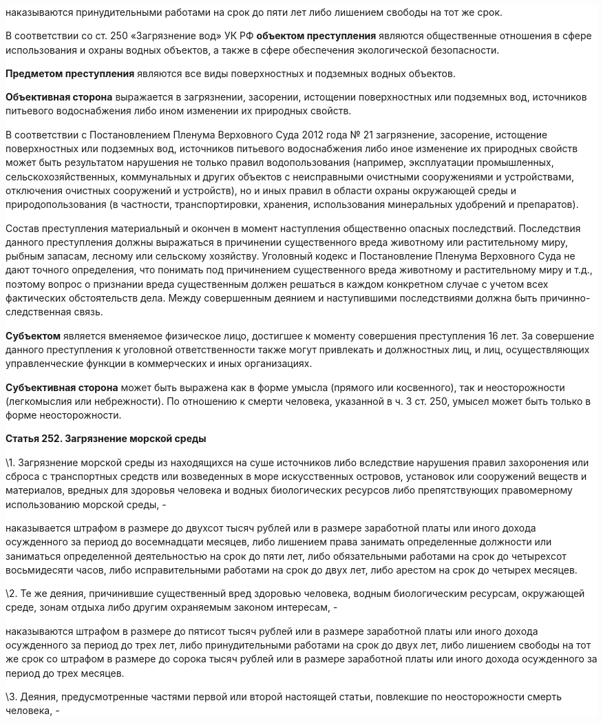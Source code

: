 наказываются принудительными работами на срок до пяти лет либо лишением свободы на тот же срок.

В соответствии со ст. 250 «Загрязнение вод» УК РФ **объектом преступления** являются общественные отношения в сфере использования и охраны водных объектов, а также в сфере обеспечения экологической безопасности.

**Предметом преступления** являются все виды поверхностных и подземных водных объектов.

**Объективная сторона** выражается в загрязнении, засорении, истощении поверхностных или подземных вод, источников питьевого водоснабжения либо ином изменении их природных свойств. 

В соответствии с Постановлением Пленума Верховного Суда 2012 года № 21 загрязнение, засорение, истощение поверхностных или подземных вод, источников питьевого водоснабжения либо иное изменение их природных свойств может быть результатом нарушения не только правил водопользования (например, эксплуатации промышленных, сельскохозяйственных, коммунальных и других объектов с неисправными очистными сооружениями и устройствами, отключения очистных сооружений и устройств), но и иных правил в области охраны окружающей среды и природопользования (в частности, транспортировки, хранения, использования минеральных удобрений и препаратов). 

Состав преступления материальный и окончен в момент наступления общественно опасных последствий. Последствия данного преступления должны выражаться в причинении существенного вреда животному или растительному миру, рыбным запасам, лесному или сельскому хозяйству. Уголовный кодекс и Постановление Пленума Верховного Суда не дают точного определения, что понимать под причинением существенного вреда животному и растительному миру и т.д., поэтому вопрос о признании вреда существенным должен решаться в каждом конкретном случае с учетом всех фактических обстоятельств дела. Между совершенным деянием и наступившими последствиями должна быть причинно-следственная связь.

**Субъектом** является вменяемое физическое лицо, достигшее к моменту совершения преступления 16 лет. За совершение данного преступления к уголовной ответственности также могут привлекать и должностных лиц, и лиц, осуществляющих управленческие функции в коммерческих и иных организациях.

**Субъективная сторона** может быть выражена как в форме умысла (прямого или косвенного), так и неосторожности (легкомыслия или небрежности). По отношению к смерти человека, указанной в ч. 3 ст. 250, умысел может быть только в форме неосторожности.

**Статья 252. Загрязнение морской среды**

\1. Загрязнение морской среды из находящихся на суше источников либо вследствие нарушения правил захоронения или сброса с транспортных средств или возведенных в море искусственных островов, установок или сооружений веществ и материалов, вредных для здоровья человека и водных биологических ресурсов либо препятствующих правомерному использованию морской среды, -

наказывается штрафом в размере до двухсот тысяч рублей или в размере заработной платы или иного дохода осужденного за период до восемнадцати месяцев, либо лишением права занимать определенные должности или заниматься определенной деятельностью на срок до пяти лет, либо обязательными работами на срок до четырехсот восьмидесяти часов, либо исправительными работами на срок до двух лет, либо арестом на срок до четырех месяцев.

\2. Те же деяния, причинившие существенный вред здоровью человека, водным биологическим ресурсам, окружающей среде, зонам отдыха либо другим охраняемым законом интересам, -

наказываются штрафом в размере до пятисот тысяч рублей или в размере заработной платы или иного дохода осужденного за период до трех лет, либо принудительными работами на срок до двух лет, либо лишением свободы на тот же срок со штрафом в размере до сорока тысяч рублей или в размере заработной платы или иного дохода осужденного за период до трех месяцев.

\3. Деяния, предусмотренные частями первой или второй настоящей статьи, повлекшие по неосторожности смерть человека, -
